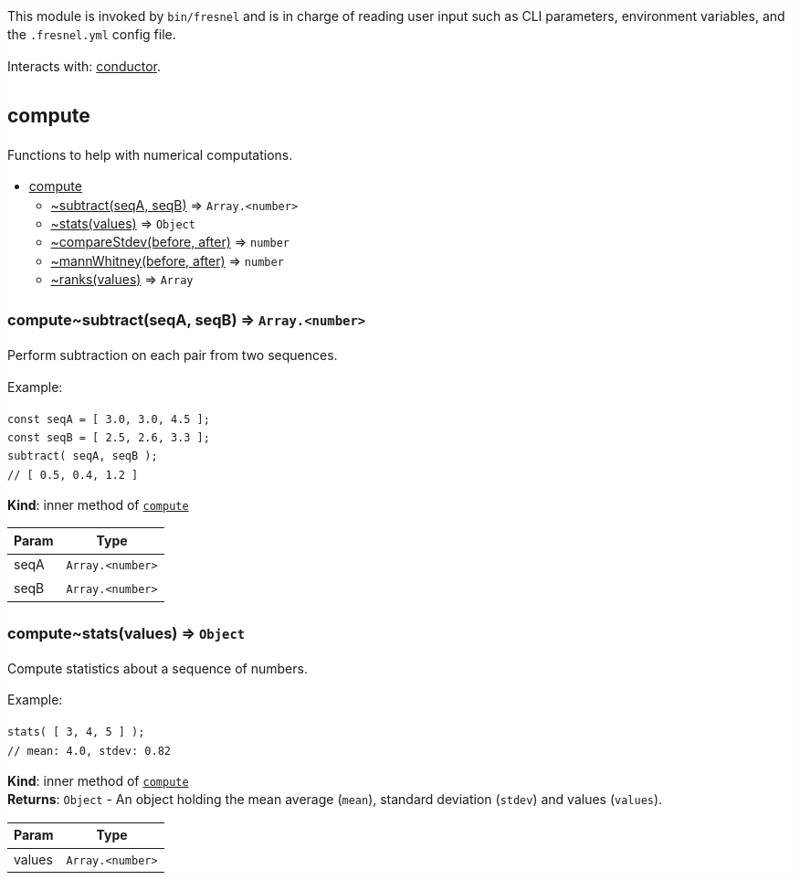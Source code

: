 This module is invoked by `bin/fresnel` and is in charge of reading user
input such as CLI parameters, environment variables, and the `.fresnel.yml`
config file.

Interacts with: [conductor](#module_conductor).

<a name="module_compute"></a>

## compute
Functions to help with numerical computations.


* [compute](#module_compute)
    * [~subtract(seqA, seqB)](#module_compute..subtract) ⇒ <code>Array.&lt;number&gt;</code>
    * [~stats(values)](#module_compute..stats) ⇒ <code>Object</code>
    * [~compareStdev(before, after)](#module_compute..compareStdev) ⇒ <code>number</code>
    * [~mannWhitney(before, after)](#module_compute..mannWhitney) ⇒ <code>number</code>
    * [~ranks(values)](#module_compute..ranks) ⇒ <code>Array</code>

<a name="module_compute..subtract"></a>

### compute~subtract(seqA, seqB) ⇒ <code>Array.&lt;number&gt;</code>
Perform subtraction on each pair from two sequences.

Example:

    const seqA = [ 3.0, 3.0, 4.5 ];
    const seqB = [ 2.5, 2.6, 3.3 ];
    subtract( seqA, seqB );
    // [ 0.5, 0.4, 1.2 ]

**Kind**: inner method of [<code>compute</code>](#module_compute)  

| Param | Type |
| --- | --- |
| seqA | <code>Array.&lt;number&gt;</code> | 
| seqB | <code>Array.&lt;number&gt;</code> | 

<a name="module_compute..stats"></a>

### compute~stats(values) ⇒ <code>Object</code>
Compute statistics about a sequence of numbers.

Example:

    stats( [ 3, 4, 5 ] );
    // mean: 4.0, stdev: 0.82

**Kind**: inner method of [<code>compute</code>](#module_compute)  
**Returns**: <code>Object</code> - An object holding the mean average (`mean`),
 standard deviation (`stdev`) and values (`values`).  

| Param | Type |
| --- | --- |
| values | <code>Array.&lt;number&gt;</code> | 

